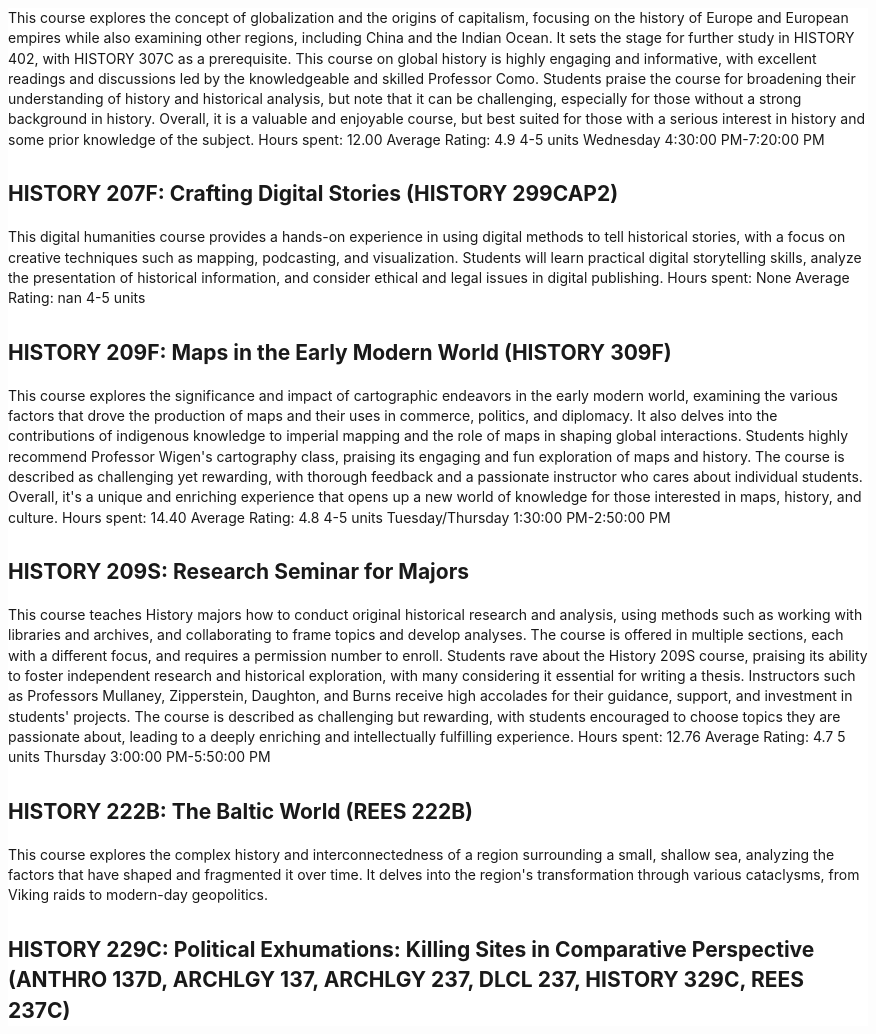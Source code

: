 This course explores the concept of globalization and the origins of capitalism, focusing on the history of Europe and European empires while also examining other regions, including China and the Indian Ocean. It sets the stage for further study in HISTORY 402, with HISTORY 307C as a prerequisite.
This course on global history is highly engaging and informative, with excellent readings and discussions led by the knowledgeable and skilled Professor Como. Students praise the course for broadening their understanding of history and historical analysis, but note that it can be challenging, especially for those without a strong background in history. Overall, it is a valuable and enjoyable course, but best suited for those with a serious interest in history and some prior knowledge of the subject.
Hours spent: 12.00
Average Rating: 4.9
4-5 units
Wednesday 4:30:00 PM-7:20:00 PM
## HISTORY 207F: Crafting Digital Stories (HISTORY 299CAP2)
This digital humanities course provides a hands-on experience in using digital methods to tell historical stories, with a focus on creative techniques such as mapping, podcasting, and visualization. Students will learn practical digital storytelling skills, analyze the presentation of historical information, and consider ethical and legal issues in digital publishing.
Hours spent: None
Average Rating: nan
4-5 units
## HISTORY 209F: Maps in the Early Modern World (HISTORY 309F)
This course explores the significance and impact of cartographic endeavors in the early modern world, examining the various factors that drove the production of maps and their uses in commerce, politics, and diplomacy. It also delves into the contributions of indigenous knowledge to imperial mapping and the role of maps in shaping global interactions.
Students highly recommend Professor Wigen's cartography class, praising its engaging and fun exploration of maps and history. The course is described as challenging yet rewarding, with thorough feedback and a passionate instructor who cares about individual students. Overall, it's a unique and enriching experience that opens up a new world of knowledge for those interested in maps, history, and culture.
Hours spent: 14.40
Average Rating: 4.8
4-5 units
Tuesday/Thursday 1:30:00 PM-2:50:00 PM
## HISTORY 209S: Research Seminar for Majors
This course teaches History majors how to conduct original historical research and analysis, using methods such as working with libraries and archives, and collaborating to frame topics and develop analyses. The course is offered in multiple sections, each with a different focus, and requires a permission number to enroll.
Students rave about the History 209S course, praising its ability to foster independent research and historical exploration, with many considering it essential for writing a thesis. Instructors such as Professors Mullaney, Zipperstein, Daughton, and Burns receive high accolades for their guidance, support, and investment in students' projects. The course is described as challenging but rewarding, with students encouraged to choose topics they are passionate about, leading to a deeply enriching and intellectually fulfilling experience.
Hours spent: 12.76
Average Rating: 4.7
5 units
Thursday 3:00:00 PM-5:50:00 PM
## HISTORY 222B: The Baltic World (REES 222B)
This course explores the complex history and interconnectedness of a region surrounding a small, shallow sea, analyzing the factors that have shaped and fragmented it over time. It delves into the region's transformation through various cataclysms, from Viking raids to modern-day geopolitics.
## HISTORY 229C: Political Exhumations: Killing Sites in Comparative Perspective (ANTHRO 137D, ARCHLGY 137, ARCHLGY 237, DLCL 237, HISTORY 329C, REES 237C)